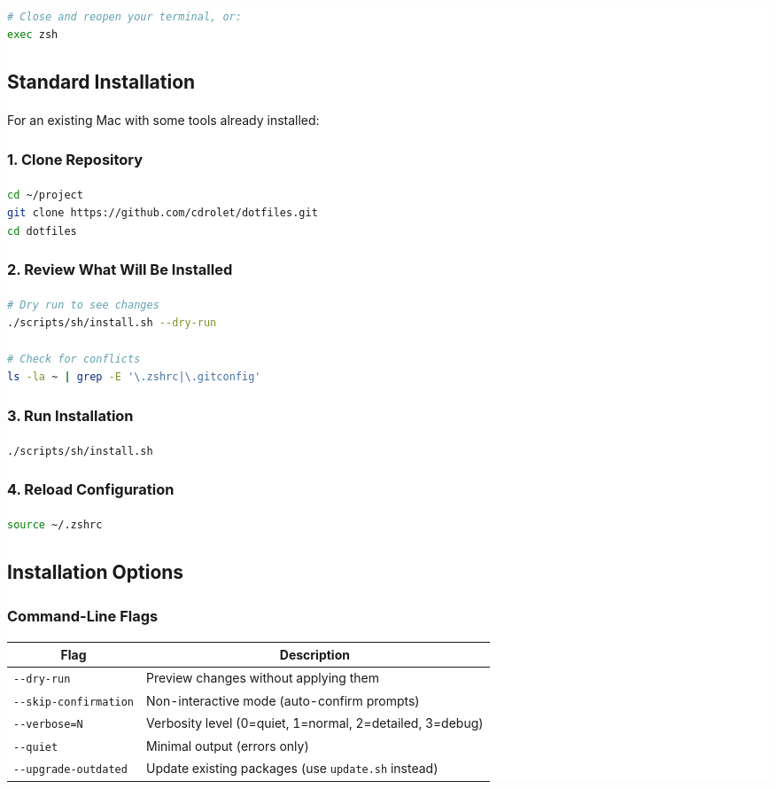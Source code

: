 ```bash
# Close and reopen your terminal, or:
exec zsh
```

## Standard Installation

For an existing Mac with some tools already installed:

### 1. Clone Repository

```bash
cd ~/project
git clone https://github.com/cdrolet/dotfiles.git
cd dotfiles
```

### 2. Review What Will Be Installed

```bash
# Dry run to see changes
./scripts/sh/install.sh --dry-run

# Check for conflicts
ls -la ~ | grep -E '\.zshrc|\.gitconfig'
```

### 3. Run Installation

```bash
./scripts/sh/install.sh
```

### 4. Reload Configuration

```bash
source ~/.zshrc
```

## Installation Options

### Command-Line Flags

| Flag | Description |
|------|-------------|
| `--dry-run` | Preview changes without applying them |
| `--skip-confirmation` | Non-interactive mode (auto-confirm prompts) |
| `--verbose=N` | Verbosity level (0=quiet, 1=normal, 2=detailed, 3=debug) |
| `--quiet` | Minimal output (errors only) |
| `--upgrade-outdated` | Update existing packages (use `update.sh` instead) |
